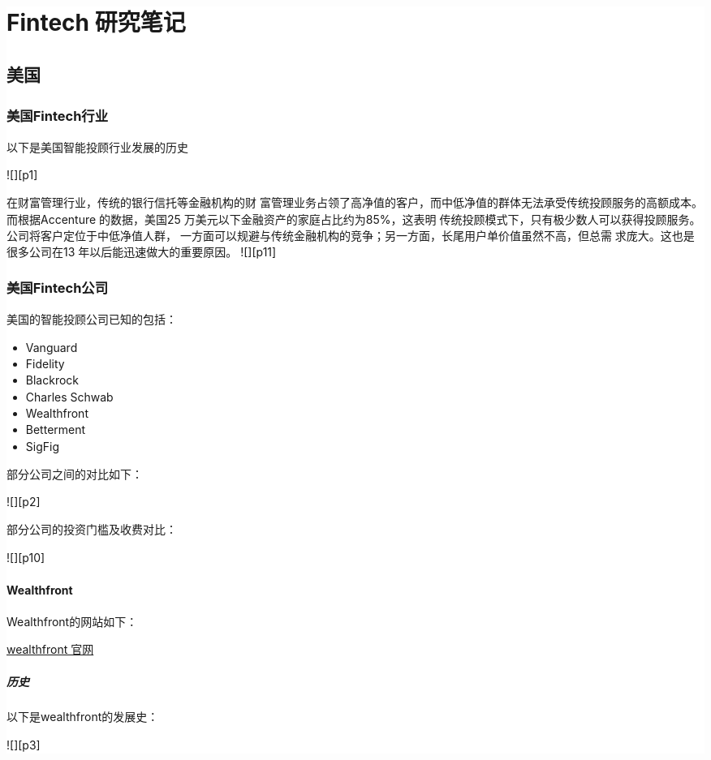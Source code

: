 # Fintech 研究笔记

## 美国

### 美国Fintech行业

以下是美国智能投顾行业发展的历史

![][p1]

在财富管理行业，传统的银行信托等金融机构的财
富管理业务占领了高净值的客户，而中低净值的群体无法承受传统投顾服务的高额成本。
而根据Accenture 的数据，美国25 万美元以下金融资产的家庭占比约为85%，这表明
传统投顾模式下，只有极少数人可以获得投顾服务。公司将客户定位于中低净值人群，
一方面可以规避与传统金融机构的竞争；另一方面，长尾用户单价值虽然不高，但总需
求庞大。这也是很多公司在13 年以后能迅速做大的重要原因。
![][p11]




### 美国Fintech公司

美国的智能投顾公司已知的包括：  

- Vanguard
- Fidelity
- Blackrock
- Charles Schwab
- Wealthfront
- Betterment
- SigFig

部分公司之间的对比如下：

![][p2]


部分公司的投资门槛及收费对比：

![][p10]

#### Wealthfront 

Wealthfront的网站如下：

[wealthfront 官网](https://www.wealthfront.com/)

##### 历史

以下是wealthfront的发展史：

![][p3]
